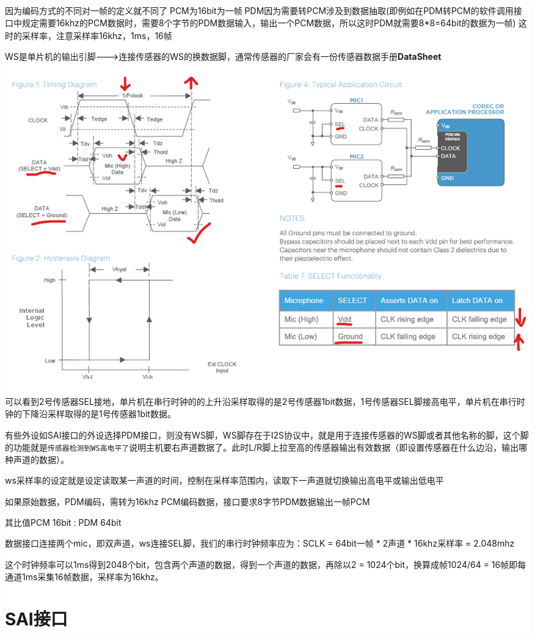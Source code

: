 因为编码方式的不同对一帧的定义就不同了
PCM为16bit为一帧
PDM因为需要转PCM涉及到数据抽取(即例如在PDM转PCM的软件调用接口中规定需要16khz的PCM数据时，需要8个字节的PDM数据输入，输出一个PCM数据，所以这时PDM就需要8*8=64bit的数据为一帧)
这时的采样率，注意采样率16khz，1ms，16帧

WS是单片机的输出引脚--->连接传感器的WS的换数据脚，通常传感器的厂家会有一份传感器数据手册**DataSheet**

![image-20210124155152677](readme.image/image-20210124155152677.png)

可以看到2号传感器SEL接地，单片机在串行时钟的的上升沿采样取得的是2号传感器1bit数据，1号传感器SEL脚接高电平，单片机在串行时钟的下降沿采样取得的是1号传感器1bit数据。

有些外设如SAI接口的外设选择PDM接口，则没有WS脚，WS脚存在于I2S协议中，就是用于连接传感器的WS脚或者其他名称的脚，这个脚的功能就是`传感器检测到WS高电平了`说明主机要右声道数据了。此时L/R脚上拉至高的传感器输出有效数据（即设置传感器在什么边沿，输出哪种声道的数据）。

ws采样率的设定就是设定读取某一声道的时间，控制在采样率范围内，读取下一声道就切换输出高电平或输出低电平

如果原始数据，PDM编码，需转为16khz PCM编码数据，接口要求8字节PDM数据输出一帧PCM

其比值PCM 16bit : PDM 64bit

数据接口连接两个mic，即双声道，ws连接SEL脚，我们的串行时钟频率应为：SCLK = 64bit一帧 * 2声道 * 16khz采样率 = 2.048mhz

这个时钟频率可以1ms得到2048个bit，包含两个声道的数据，得到一个声道的数据，再除以2 = 1024个bit，换算成帧1024/64 = 16帧即每通道1ms采集16帧数据，采样率为16khz。

# SAI接口

